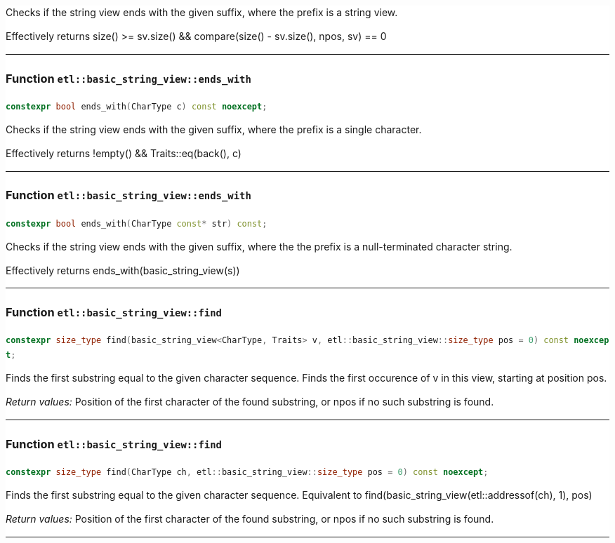 Checks if the string view ends with the given suffix, where the prefix is a string view.

Effectively returns size() \>= sv.size() && compare(size() - sv.size(), npos, sv) == 0

-----

### Function `etl::basic_string_view::ends_with`

``` cpp
constexpr bool ends_with(CharType c) const noexcept;
```

Checks if the string view ends with the given suffix, where the prefix is a single character.

Effectively returns \!empty() && Traits::eq(back(), c)

-----

### Function `etl::basic_string_view::ends_with`

``` cpp
constexpr bool ends_with(CharType const* str) const;
```

Checks if the string view ends with the given suffix, where the the prefix is a null-terminated character string.

Effectively returns ends\_with(basic\_string\_view(s))

-----

### Function `etl::basic_string_view::find`

``` cpp
constexpr size_type find(basic_string_view<CharType, Traits> v, etl::basic_string_view::size_type pos = 0) const noexcept;
```

Finds the first substring equal to the given character sequence. Finds the first occurence of v in this view, starting at position pos.

*Return values:* Position of the first character of the found substring, or npos if no such substring is found.

-----

### Function `etl::basic_string_view::find`

``` cpp
constexpr size_type find(CharType ch, etl::basic_string_view::size_type pos = 0) const noexcept;
```

Finds the first substring equal to the given character sequence. Equivalent to find(basic\_string\_view(etl::addressof(ch), 1), pos)

*Return values:* Position of the first character of the found substring, or npos if no such substring is found.

-----
